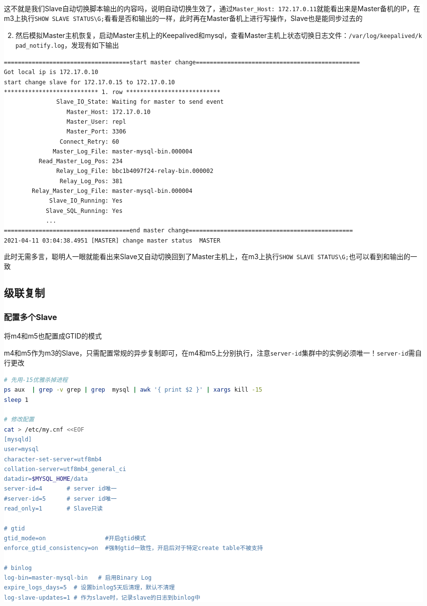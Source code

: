 这不就是我们Slave自动切换脚本输出的内容吗，说明自动切换生效了，通过`Master_Host: 172.17.0.11`就能看出来是Master备机的IP，在m3上执行`SHOW SLAVE STATUS\G;`看看是否和输出的一样，此时再在Master备机上进行写操作，Slave也是能同步过去的



2. 然后模拟Master主机恢复，启动Master主机上的Keepalived和mysql，查看Master主机上状态切换日志文件：`/var/log/keepalived/kpad_notify.log`，发现有如下输出

```properties
====================================start master change===============================================
Got local ip is 172.17.0.10 
start change slave for 172.17.0.15 to 172.17.0.10
*************************** 1. row ***************************
               Slave_IO_State: Waiting for master to send event
                  Master_Host: 172.17.0.10
                  Master_User: repl
                  Master_Port: 3306
                Connect_Retry: 60
              Master_Log_File: master-mysql-bin.000004
          Read_Master_Log_Pos: 234
               Relay_Log_File: bbc1b4097f24-relay-bin.000002
                Relay_Log_Pos: 381
        Relay_Master_Log_File: master-mysql-bin.000004
             Slave_IO_Running: Yes
            Slave_SQL_Running: Yes
            ...
====================================end master change===============================================
2021-04-11 03:04:38.4951 [MASTER] change master status  MASTER

```

此时无需多言，聪明人一眼就能看出来Slave又自动切换回到了Master主机上，在m3上执行`SHOW SLAVE STATUS\G;`也可以看到和输出的一致

## 级联复制

### 配置多个Slave

将m4和m5也配置成GTID的模式

m4和m5作为m3的Slave，只需配置常规的异步复制即可，在m4和m5上分别执行，注意`server-id`集群中的实例必须唯一！`server-id`需自行更改

```bash
# 先用-15优雅杀掉进程
ps aux  | grep -v grep | grep  mysql | awk '{ print $2 }' | xargs kill -15
sleep 1

# 修改配置
cat > /etc/my.cnf <<EOF
[mysqld]
user=mysql
character-set-server=utf8mb4
collation-server=utf8mb4_general_ci
datadir=$MYSQL_HOME/data
server-id=4       # server id唯一
#server-id=5      # server id唯一
read_only=1       # Slave只读

# gtid
gtid_mode=on                 #开启gtid模式
enforce_gtid_consistency=on  #强制gtid一致性，开启后对于特定create table不被支持

# binlog
log-bin=master-mysql-bin   # 启用Binary Log
expire_logs_days=5  # 设置binlog5天后清理，默认不清理
log-slave-updates=1 # 作为slave时，记录slave的日志到binlog中   
```